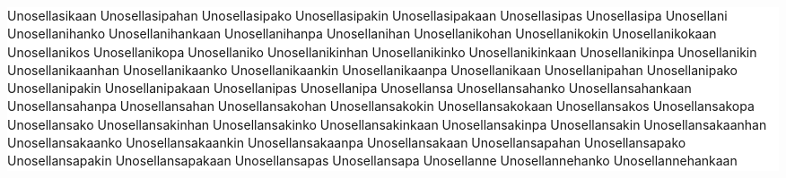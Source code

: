 Unosellasikaan
Unosellasipahan
Unosellasipako
Unosellasipakin
Unosellasipakaan
Unosellasipas
Unosellasipa
Unosellani
Unosellanihanko
Unosellanihankaan
Unosellanihanpa
Unosellanihan
Unosellanikohan
Unosellanikokin
Unosellanikokaan
Unosellanikos
Unosellanikopa
Unosellaniko
Unosellanikinhan
Unosellanikinko
Unosellanikinkaan
Unosellanikinpa
Unosellanikin
Unosellanikaanhan
Unosellanikaanko
Unosellanikaankin
Unosellanikaanpa
Unosellanikaan
Unosellanipahan
Unosellanipako
Unosellanipakin
Unosellanipakaan
Unosellanipas
Unosellanipa
Unosellansa
Unosellansahanko
Unosellansahankaan
Unosellansahanpa
Unosellansahan
Unosellansakohan
Unosellansakokin
Unosellansakokaan
Unosellansakos
Unosellansakopa
Unosellansako
Unosellansakinhan
Unosellansakinko
Unosellansakinkaan
Unosellansakinpa
Unosellansakin
Unosellansakaanhan
Unosellansakaanko
Unosellansakaankin
Unosellansakaanpa
Unosellansakaan
Unosellansapahan
Unosellansapako
Unosellansapakin
Unosellansapakaan
Unosellansapas
Unosellansapa
Unosellanne
Unosellannehanko
Unosellannehankaan